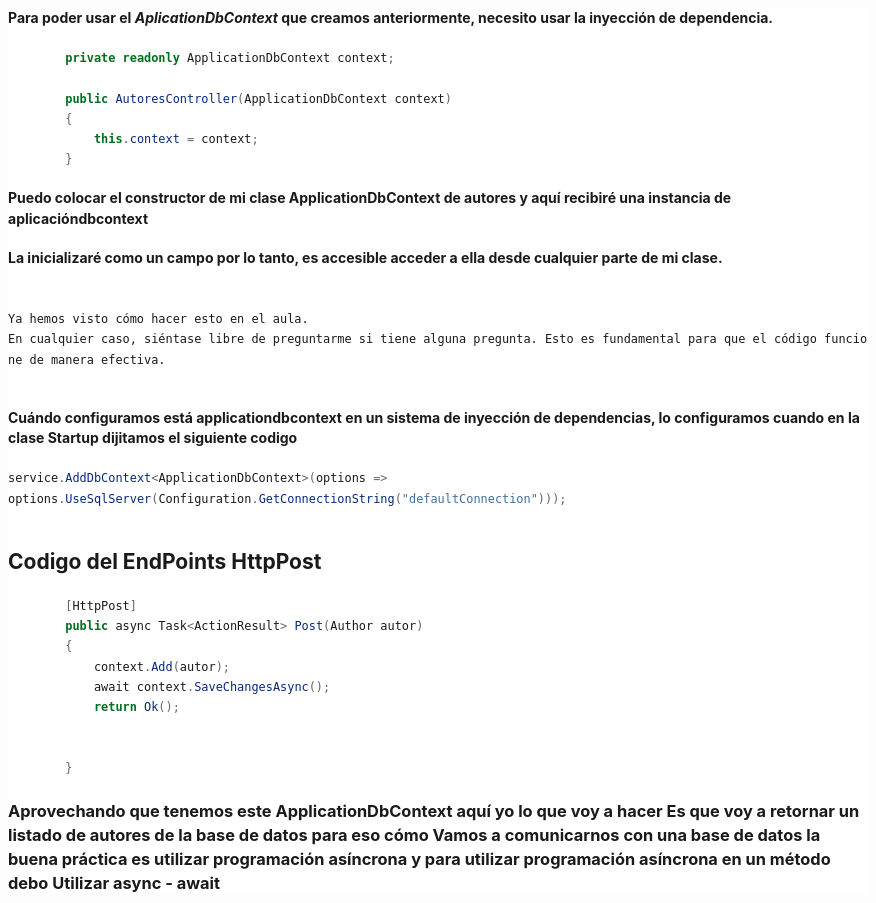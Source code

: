 #### Para poder usar el ***AplicationDbContext*** que creamos anteriormente, necesito usar la inyección de dependencia.


~~~c#
        private readonly ApplicationDbContext context;

        public AutoresController(ApplicationDbContext context)
        {
            this.context = context;
        }
~~~

#### Puedo colocar el constructor de mi clase **ApplicationDbContext** de autores y aquí recibiré una instancia de aplicacióndbcontext
#### La inicializaré como un campo  por lo tanto, es accesible acceder a ella desde cualquier parte de mi clase.
# 
    Ya hemos visto cómo hacer esto en el aula.
    En cualquier caso, siéntase libre de preguntarme si tiene alguna pregunta. Esto es fundamental para que el código funcione de manera efectiva.
# 


#### Cuándo configuramos está **applicationdbcontext** en un sistema de inyección de dependencias, lo configuramos cuando en la clase **Startup** dijitamos el siguiente codigo
~~~C#
service.AddDbContext<ApplicationDbContext>(options => 
options.UseSqlServer(Configuration.GetConnectionString("defaultConnection")));

~~~
#
## Codigo del EndPoints HttpPost<a name="httppost"></a>

~~~c#
        [HttpPost]
        public async Task<ActionResult> Post(Author autor)
        {
            context.Add(autor);
            await context.SaveChangesAsync();
            return Ok();


        }
~~~        


### Aprovechando que tenemos este **ApplicationDbContext** aquí yo lo que voy a hacer Es que voy a retornar un listado de autores de la base de datos para eso cómo Vamos a comunicarnos con una base de datos la **buena práctica** es utilizar programación asíncrona y para utilizar programación asíncrona en un método debo Utilizar **async - await**
